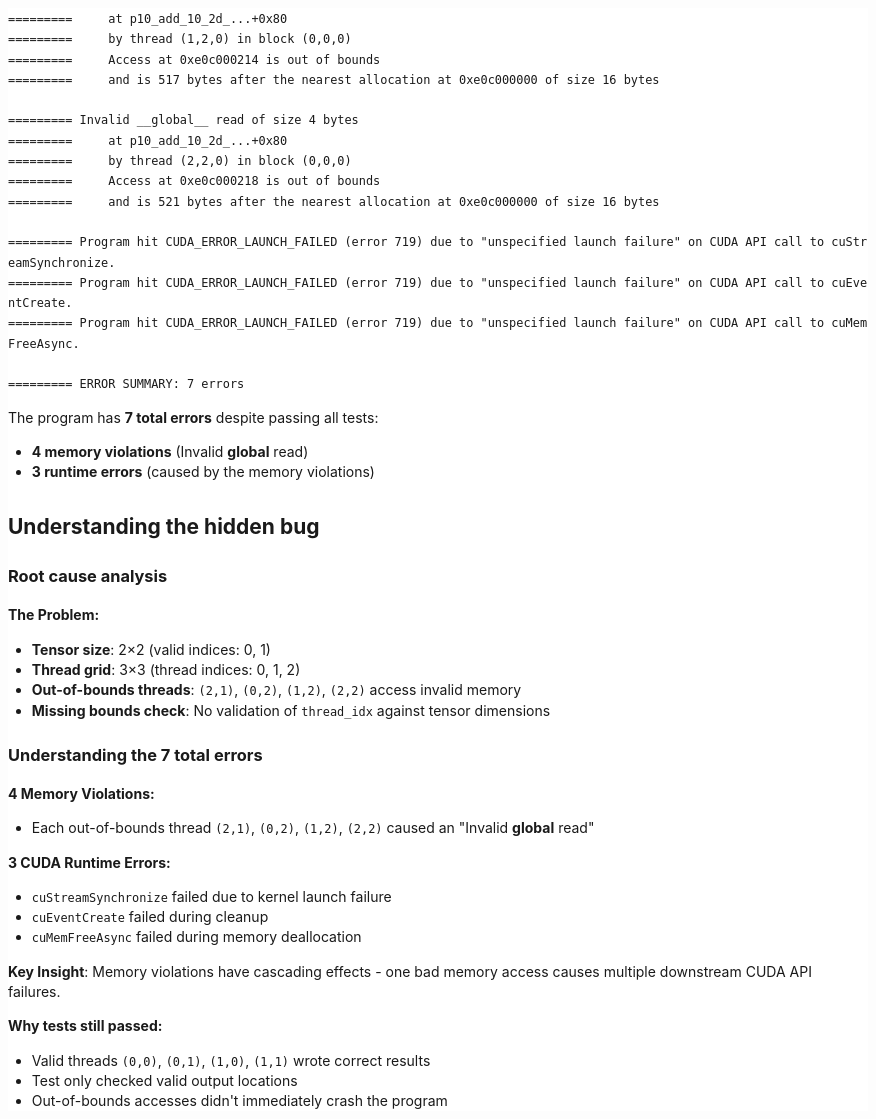 ```txt
=========     at p10_add_10_2d_...+0x80
=========     by thread (1,2,0) in block (0,0,0)
=========     Access at 0xe0c000214 is out of bounds
=========     and is 517 bytes after the nearest allocation at 0xe0c000000 of size 16 bytes

========= Invalid __global__ read of size 4 bytes
=========     at p10_add_10_2d_...+0x80
=========     by thread (2,2,0) in block (0,0,0)
=========     Access at 0xe0c000218 is out of bounds
=========     and is 521 bytes after the nearest allocation at 0xe0c000000 of size 16 bytes

========= Program hit CUDA_ERROR_LAUNCH_FAILED (error 719) due to "unspecified launch failure" on CUDA API call to cuStreamSynchronize.
========= Program hit CUDA_ERROR_LAUNCH_FAILED (error 719) due to "unspecified launch failure" on CUDA API call to cuEventCreate.
========= Program hit CUDA_ERROR_LAUNCH_FAILED (error 719) due to "unspecified launch failure" on CUDA API call to cuMemFreeAsync.

========= ERROR SUMMARY: 7 errors
```

The program has **7 total errors** despite passing all tests:
- **4 memory violations** (Invalid __global__ read)
- **3 runtime errors** (caused by the memory violations)


## Understanding the hidden bug

### Root cause analysis

**The Problem:**
- **Tensor size**: 2×2 (valid indices: 0, 1)
- **Thread grid**: 3×3 (thread indices: 0, 1, 2)
- **Out-of-bounds threads**: `(2,1)`, `(0,2)`, `(1,2)`, `(2,2)` access invalid memory
- **Missing bounds check**: No validation of `thread_idx` against tensor dimensions

### Understanding the 7 total errors

**4 Memory Violations:**
- Each out-of-bounds thread `(2,1)`, `(0,2)`, `(1,2)`, `(2,2)` caused an "Invalid __global__ read"

**3 CUDA Runtime Errors:**
- `cuStreamSynchronize` failed due to kernel launch failure
- `cuEventCreate` failed during cleanup
- `cuMemFreeAsync` failed during memory deallocation

**Key Insight**: Memory violations have cascading effects - one bad memory access causes multiple downstream CUDA API failures.

**Why tests still passed:**
- Valid threads `(0,0)`, `(0,1)`, `(1,0)`, `(1,1)` wrote correct results
- Test only checked valid output locations
- Out-of-bounds accesses didn't immediately crash the program
